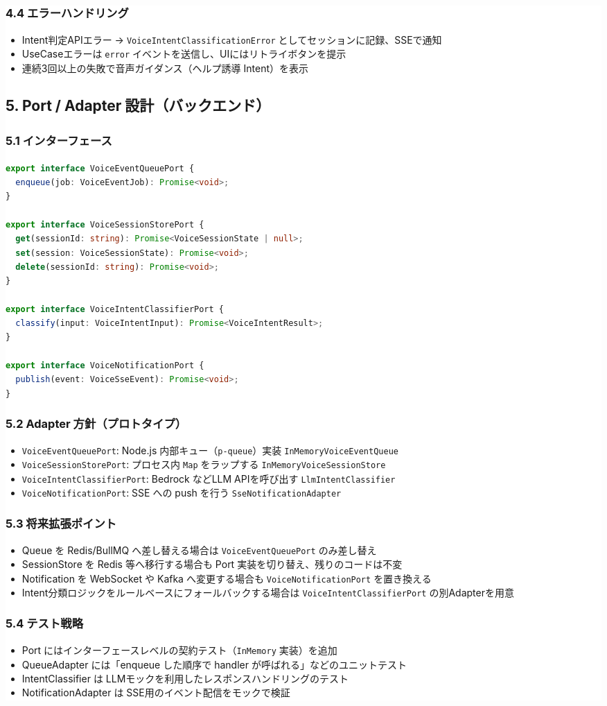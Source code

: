 ### 4.4 エラーハンドリング

- Intent判定APIエラー → `VoiceIntentClassificationError` としてセッションに記録、SSEで通知
- UseCaseエラーは `error` イベントを送信し、UIにはリトライボタンを提示
- 連続3回以上の失敗で音声ガイダンス（ヘルプ誘導 Intent）を表示

## 5. Port / Adapter 設計（バックエンド）

### 5.1 インターフェース

```ts
export interface VoiceEventQueuePort {
  enqueue(job: VoiceEventJob): Promise<void>;
}

export interface VoiceSessionStorePort {
  get(sessionId: string): Promise<VoiceSessionState | null>;
  set(session: VoiceSessionState): Promise<void>;
  delete(sessionId: string): Promise<void>;
}

export interface VoiceIntentClassifierPort {
  classify(input: VoiceIntentInput): Promise<VoiceIntentResult>;
}

export interface VoiceNotificationPort {
  publish(event: VoiceSseEvent): Promise<void>;
}
```

### 5.2 Adapter 方針（プロトタイプ）

- `VoiceEventQueuePort`: Node.js 内部キュー（`p-queue`）実装 `InMemoryVoiceEventQueue`
- `VoiceSessionStorePort`: プロセス内 `Map` をラップする `InMemoryVoiceSessionStore`
- `VoiceIntentClassifierPort`: Bedrock などLLM APIを呼び出す `LlmIntentClassifier`
- `VoiceNotificationPort`: SSE への push を行う `SseNotificationAdapter`

### 5.3 将来拡張ポイント

- Queue を Redis/BullMQ へ差し替える場合は `VoiceEventQueuePort` のみ差し替え
- SessionStore を Redis 等へ移行する場合も Port 実装を切り替え、残りのコードは不変
- Notification を WebSocket や Kafka へ変更する場合も `VoiceNotificationPort` を置き換える
- Intent分類ロジックをルールベースにフォールバックする場合は `VoiceIntentClassifierPort` の別Adapterを用意

### 5.4 テスト戦略

- Port にはインターフェースレベルの契約テスト（`InMemory` 実装）を追加
- QueueAdapter には「enqueue した順序で handler が呼ばれる」などのユニットテスト
- IntentClassifier は LLMモックを利用したレスポンスハンドリングのテスト
- NotificationAdapter は SSE用のイベント配信をモックで検証
